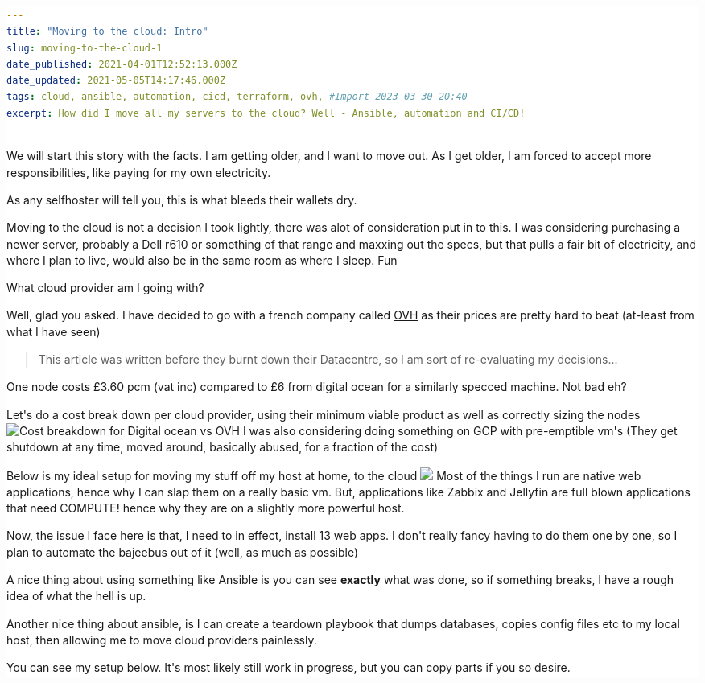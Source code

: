 ```yaml
---
title: "Moving to the cloud: Intro"
slug: moving-to-the-cloud-1
date_published: 2021-04-01T12:52:13.000Z
date_updated: 2021-05-05T14:17:46.000Z
tags: cloud, ansible, automation, cicd, terraform, ovh, #Import 2023-03-30 20:40
excerpt: How did I move all my servers to the cloud? Well - Ansible, automation and CI/CD!
---
```


We will start this story with the facts. I am getting older, and I want to move out. As I get older, I am forced to accept more responsibilities, like paying for my own electricity. 

As any selfhoster will tell you, this is what bleeds their wallets dry. 

Moving to the cloud is not a decision I took lightly, there was alot of consideration put in to this. I was considering purchasing a newer server, probably a Dell r610 or something of that range and maxxing out the specs, but that pulls a fair bit of electricity, and where I plan to live, would also be in the same room as where I sleep. Fun

What cloud provider am I going with?

Well, glad you asked. I have decided to go with a french company called [OVH](https://ovh.com) as their prices are pretty hard to beat (at-least from what I have seen) 

> This article was written before they burnt down their Datacentre, so I am sort of re-evaluating my decisions... 

One node costs £3.60 pcm (vat inc) compared to £6 from digital ocean for a similarly specced machine. Not bad eh?

Let's do a cost break down per cloud provider, using their minimum viable product as well as correctly sizing the nodes
![Cost breakdown for Digital ocean vs OVH](__GHOST_URL__/content/images/2020/07/image-1.png)
I was also considering doing something on GCP with pre-emptible vm's (They get shutdown at any time, moved around, basically abused, for a fraction of the cost)

Below is my ideal setup for moving my stuff off my host at home, to the cloud
![](__GHOST_URL__/content/images/2020/07/Untitled-drawing.png)
Most of the things I run are native web applications, hence why I can slap them on a really basic vm. But, applications like Zabbix and Jellyfin are full blown applications that need COMPUTE! hence why they are on a slightly more powerful host. 

Now, the issue I face here is that, I need to in effect, install 13 web apps. I don't really fancy having to do them one by one, so I plan to automate the bajeebus out of it (well, as much as possible)

A nice thing about using something like Ansible is you can see **exactly** what was done, so if something breaks, I have a rough idea of what the hell is up.

Another nice thing about ansible, is I can create a teardown playbook that dumps databases, copies config files etc to my local host, then allowing me to move cloud providers painlessly. 

You can see my setup below. 
It's most likely still work in progress, but you can copy parts if you so desire. 
